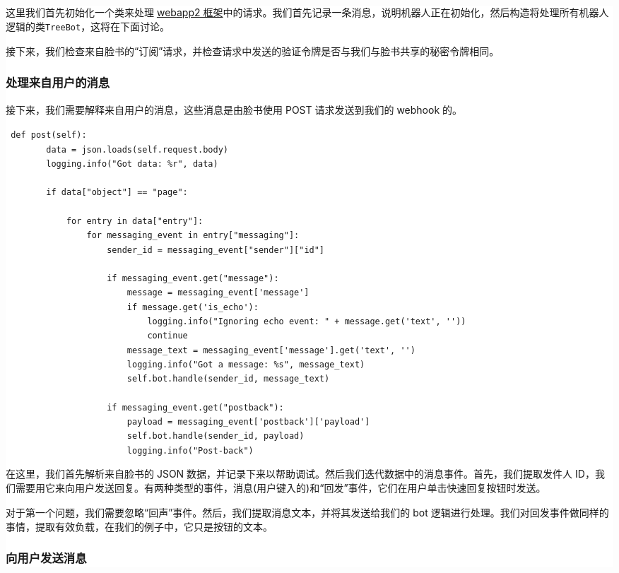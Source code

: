 这里我们首先初始化一个类来处理 [webapp2 框架](https://webapp2.readthedocs.io/en/latest/)中的请求。我们首先记录一条消息，说明机器人正在初始化，然后构造将处理所有机器人逻辑的类`TreeBot`，这将在下面讨论。

接下来，我们检查来自脸书的“订阅”请求，并检查请求中发送的验证令牌是否与我们与脸书共享的秘密令牌相同。

### 处理来自用户的消息

接下来，我们需要解释来自用户的消息，这些消息是由脸书使用 POST 请求发送到我们的 webhook 的。

```
 def post(self):
        data = json.loads(self.request.body)
        logging.info("Got data: %r", data)

        if data["object"] == "page":

            for entry in data["entry"]:
                for messaging_event in entry["messaging"]:
                    sender_id = messaging_event["sender"]["id"]

                    if messaging_event.get("message"):
                        message = messaging_event['message']
                        if message.get('is_echo'):
                            logging.info("Ignoring echo event: " + message.get('text', ''))
                            continue
                        message_text = messaging_event['message'].get('text', '')
                        logging.info("Got a message: %s", message_text)
                        self.bot.handle(sender_id, message_text)

                    if messaging_event.get("postback"):
                        payload = messaging_event['postback']['payload']
                        self.bot.handle(sender_id, payload)
                        logging.info("Post-back")
```

在这里，我们首先解析来自脸书的 JSON 数据，并记录下来以帮助调试。然后我们迭代数据中的消息事件。首先，我们提取发件人 ID，我们需要用它来向用户发送回复。有两种类型的事件，消息(用户键入的)和“回发”事件，它们在用户单击快速回复按钮时发送。

对于第一个问题，我们需要忽略“回声”事件。然后，我们提取消息文本，并将其发送给我们的 bot 逻辑进行处理。我们对回发事件做同样的事情，提取有效负载，在我们的例子中，它只是按钮的文本。

### 向用户发送消息
